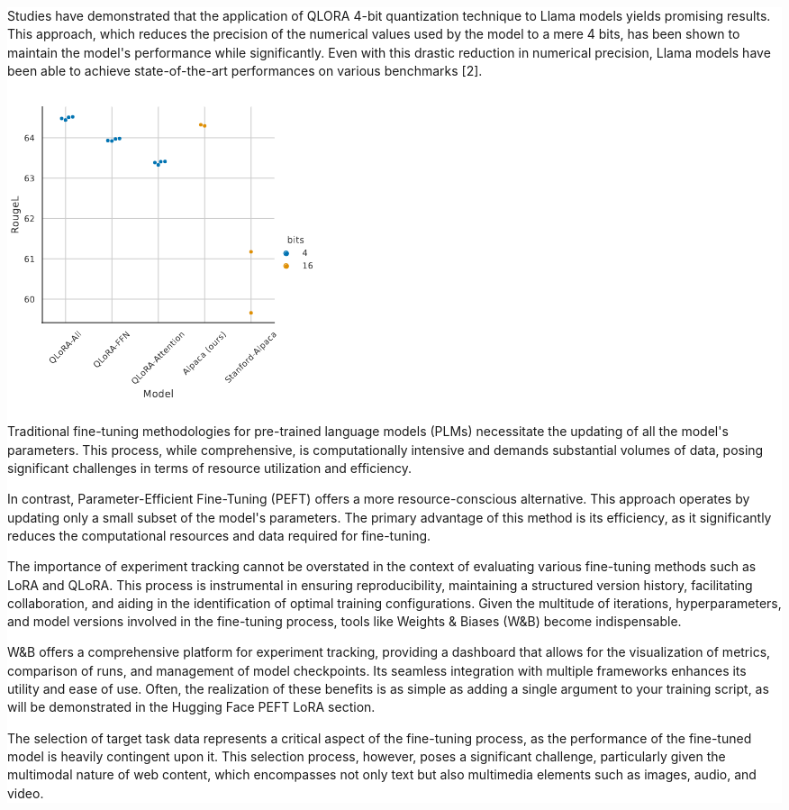 Studies have demonstrated that the application of QLORA 4-bit quantization technique to Llama models yields promising results. This approach, which reduces the precision of the numerical values used by the model to a mere 4 bits, has been shown to maintain the model's performance while significantly. Even with this drastic reduction in numerical precision, Llama models have been able to achieve state-of-the-art performances on various benchmarks [2].

![Alt text](images/16bitv4bit.png)

Traditional fine-tuning methodologies for pre-trained language models (PLMs) necessitate the updating of all the model's parameters. This process, while comprehensive, is computationally intensive and demands substantial volumes of data, posing significant challenges in terms of resource utilization and efficiency.

In contrast, Parameter-Efficient Fine-Tuning (PEFT) offers a more resource-conscious alternative. This approach operates by updating only a small subset of the model's parameters. The primary advantage of this method is its efficiency, as it significantly reduces the computational resources and data required for fine-tuning.

The importance of experiment tracking cannot be overstated in the context of evaluating various fine-tuning methods such as LoRA and QLoRA. This process is instrumental in ensuring reproducibility, maintaining a structured version history, facilitating collaboration, and aiding in the identification of optimal training configurations. Given the multitude of iterations, hyperparameters, and model versions involved in the fine-tuning process, tools like Weights & Biases (W&B) become indispensable.

W&B offers a comprehensive platform for experiment tracking, providing a dashboard that allows for the visualization of metrics, comparison of runs, and management of model checkpoints. Its seamless integration with multiple frameworks enhances its utility and ease of use. Often, the realization of these benefits is as simple as adding a single argument to your training script, as will be demonstrated in the Hugging Face PEFT LoRA section.

The selection of target task data represents a critical aspect of the fine-tuning process, as the performance of the fine-tuned model is heavily contingent upon it. This selection process, however, poses a significant challenge, particularly given the multimodal nature of web content, which encompasses not only text but also multimedia elements such as images, audio, and video.
